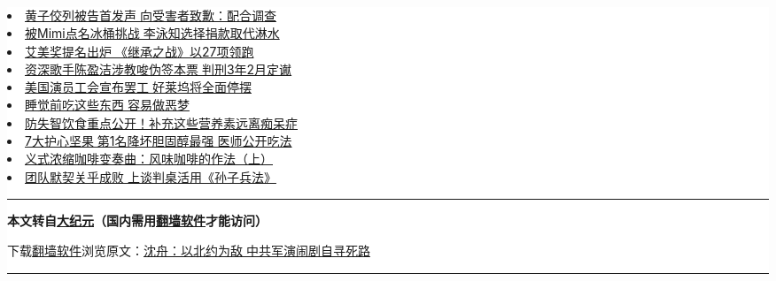 <li><a href="https://github.com/19920513/djy/blob/master/gb/23/7/12/n14033031.md#1">黄子佼列被告首发声 向受害者致歉：配合调查</a></li>
<li><a href="https://github.com/19920513/djy/blob/master/gb/23/7/13/n14033399.md#1">被Mimi点名冰桶挑战 李泳知选择捐款取代淋水</a></li>
<li><a href="https://github.com/19920513/djy/blob/master/gb/23/7/12/n14033168.md#1">艾美奖提名出炉 《继承之战》以27项领跑</a></li>
<li><a href="https://github.com/19920513/djy/blob/master/gb/23/7/13/n14033452.md#1">资深歌手陈盈洁涉教唆伪签本票 判刑3年2月定谳</a></li>
<li><a href="https://github.com/19920513/djy/blob/master/gb/23/7/13/n14033960.md#1">美国演员工会宣布罢工 好莱坞将全面停摆</a></li>
<li><a href="https://github.com/19920513/djy/blob/master/gb/23/7/12/n14032808.md#1">睡觉前吃这些东西 容易做恶梦</a></li>
<li><a href="https://github.com/19920513/djy/blob/master/gb/23/6/25/n14022368.md#1">防失智饮食重点公开！补充这些营养素远离痴呆症</a></li>
<li><a href="https://github.com/19920513/djy/blob/master/gb/23/7/10/n14031723.md#1">7大护心坚果 第1名降坏胆固醇最强 医师公开吃法</a></li>
<li><a href="https://github.com/19920513/djy/blob/master/gb/23/7/10/n14031427.md#1">义式浓缩咖啡变奏曲：风味咖啡的作法（上）</a></li>
<li><a href="https://github.com/19920513/djy/blob/master/gb/23/7/10/n14031565.md#1">团队默契关乎成败 上谈判桌活用《孙子兵法》</a></li>
<hr>

<strong>本文转自<a href="https://www.epochtimes.com">大纪元</a>（国内需用<a href="https://github.com/19920513/www/blob/master/README.md#8">翻墙软件</a>才能访问）</strong><p>下载<a href="https://github.com/19920513/www/blob/master/README.md#8">翻墙软件</a>浏览原文：<a href="https://www.epochtimes.com/gb/23/7/15/n14034888.htm">沈舟：以北约为敌 中共军演闹剧自寻死路</a></p><hr>
